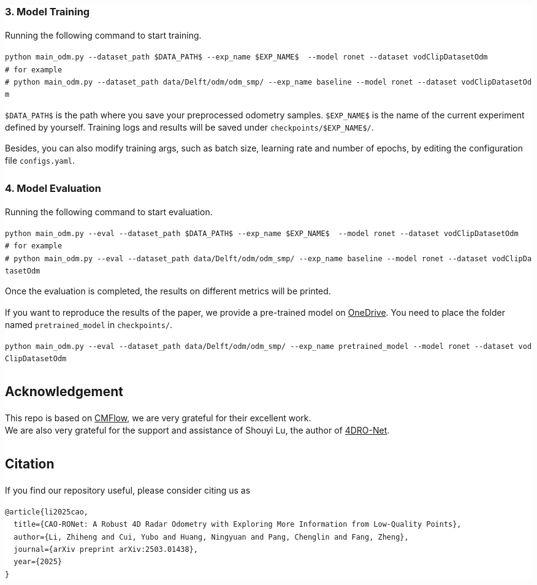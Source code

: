 ### 3. Model Training
Running the following command to start training.
```
python main_odm.py --dataset_path $DATA_PATH$ --exp_name $EXP_NAME$  --model ronet --dataset vodClipDatasetOdm
# for example
# python main_odm.py --dataset_path data/Delft/odm/odm_smp/ --exp_name baseline --model ronet --dataset vodClipDatasetOdm
```
`$DATA_PATH$` is the path where you save your preprocessed odometry samples. `$EXP_NAME$` is the name of the current experiment defined by yourself. Training logs and results will be saved under `checkpoints/$EXP_NAME$/`. 

Besides, you can also modify training args, such as batch size, learning rate and number of epochs, by editing the configuration file `configs.yaml`.

### 4. Model Evaluation
Running the following command to start evaluation.
```
python main_odm.py --eval --dataset_path $DATA_PATH$ --exp_name $EXP_NAME$  --model ronet --dataset vodClipDatasetOdm
# for example
# python main_odm.py --eval --dataset_path data/Delft/odm/odm_smp/ --exp_name baseline --model ronet --dataset vodClipDatasetOdm
```
Once the evaluation is completed, the results on different metrics will be printed.

If you want to reproduce the results of the paper, we provide a pre-trained model on [OneDrive](https://1drv.ms/f/s!At4_yzPIbj7OcEWYZVYvh04o6pI?e=5SOrf9). You need to place the folder named `pretrained_model` in `checkpoints/`.
```
python main_odm.py --eval --dataset_path data/Delft/odm/odm_smp/ --exp_name pretrained_model --model ronet --dataset vodClipDatasetOdm
```

## Acknowledgement

This repo is based on [CMFlow](https://github.com/Toytiny/CMFlow), we are very grateful for their excellent work.                     
We are also very grateful for the support and assistance of Shouyi Lu, the author of [4DRO-Net](https://ieeexplore.ieee.org/document/10237296/).

## Citation

If you find our repository useful, please consider citing us as
```
@article{li2025cao,
  title={CAO-RONet: A Robust 4D Radar Odometry with Exploring More Information from Low-Quality Points},
  author={Li, Zhiheng and Cui, Yubo and Huang, Ningyuan and Pang, Chenglin and Fang, Zheng},
  journal={arXiv preprint arXiv:2503.01438},
  year={2025}
}
```
